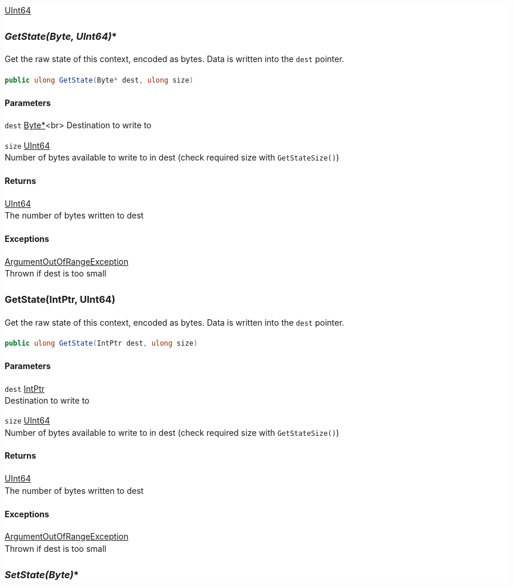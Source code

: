 [UInt64](https://docs.microsoft.com/en-us/dotnet/api/system.uint64)<br>

### **GetState(Byte*, UInt64)**

Get the raw state of this context, encoded as bytes. Data is written into the `dest` pointer.

```csharp
public ulong GetState(Byte* dest, ulong size)
```

#### Parameters

`dest` [Byte*](https://docs.microsoft.com/en-us/dotnet/api/system.byte*)<br>
Destination to write to

`size` [UInt64](https://docs.microsoft.com/en-us/dotnet/api/system.uint64)<br>
Number of bytes available to write to in dest (check required size with `GetStateSize()`)

#### Returns

[UInt64](https://docs.microsoft.com/en-us/dotnet/api/system.uint64)<br>
The number of bytes written to dest

#### Exceptions

[ArgumentOutOfRangeException](https://docs.microsoft.com/en-us/dotnet/api/system.argumentoutofrangeexception)<br>
Thrown if dest is too small

### **GetState(IntPtr, UInt64)**

Get the raw state of this context, encoded as bytes. Data is written into the `dest` pointer.

```csharp
public ulong GetState(IntPtr dest, ulong size)
```

#### Parameters

`dest` [IntPtr](https://docs.microsoft.com/en-us/dotnet/api/system.intptr)<br>
Destination to write to

`size` [UInt64](https://docs.microsoft.com/en-us/dotnet/api/system.uint64)<br>
Number of bytes available to write to in dest (check required size with `GetStateSize()`)

#### Returns

[UInt64](https://docs.microsoft.com/en-us/dotnet/api/system.uint64)<br>
The number of bytes written to dest

#### Exceptions

[ArgumentOutOfRangeException](https://docs.microsoft.com/en-us/dotnet/api/system.argumentoutofrangeexception)<br>
Thrown if dest is too small

### **SetState(Byte*)**
